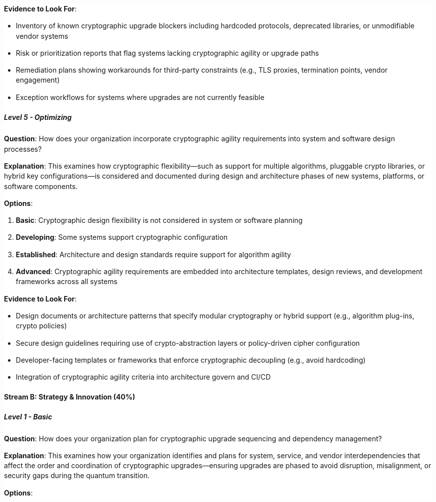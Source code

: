 **Evidence to Look For**:


- Inventory of known cryptographic upgrade blockers including hardcoded protocols, deprecated libraries, or unmodifiable vendor systems

- Risk or prioritization reports that flag systems lacking cryptographic agility or upgrade paths

- Remediation plans showing workarounds for third-party constraints (e.g., TLS proxies, termination points, vendor engagement)

- Exception workflows for systems where upgrades are not currently feasible

##### Level 5 - Optimizing

**Question**: How does your organization incorporate cryptographic agility requirements into system and software design processes?

**Explanation**: This examines how cryptographic flexibility—such as support for multiple algorithms, pluggable crypto libraries, or hybrid key configurations—is considered and documented during design and architecture phases of new systems, platforms, or software components.

**Options**:


1. **Basic**: Cryptographic design flexibility is not considered in system or software planning

2. **Developing**: Some systems support cryptographic configuration

3. **Established**: Architecture and design standards require support for algorithm agility

4. **Advanced**: Cryptographic agility requirements are embedded into architecture templates, design reviews, and development frameworks across all systems

**Evidence to Look For**:


- Design documents or architecture patterns that specify modular cryptography or hybrid support (e.g., algorithm plug-ins, crypto policies)

- Secure design guidelines requiring use of crypto-abstraction layers or policy-driven cipher configuration

- Developer-facing templates or frameworks that enforce cryptographic decoupling (e.g., avoid hardcoding)

- Integration of cryptographic agility criteria into architecture govern and CI/CD

#### Stream B: Strategy & Innovation (40%)

##### Level 1 - Basic

**Question**: How does your organization plan for cryptographic upgrade sequencing and dependency management?

**Explanation**: This examines how your organization identifies and plans for system, service, and vendor interdependencies that affect the order and coordination of cryptographic upgrades—ensuring upgrades are phased to avoid disruption, misalignment, or security gaps during the quantum transition.

**Options**:
